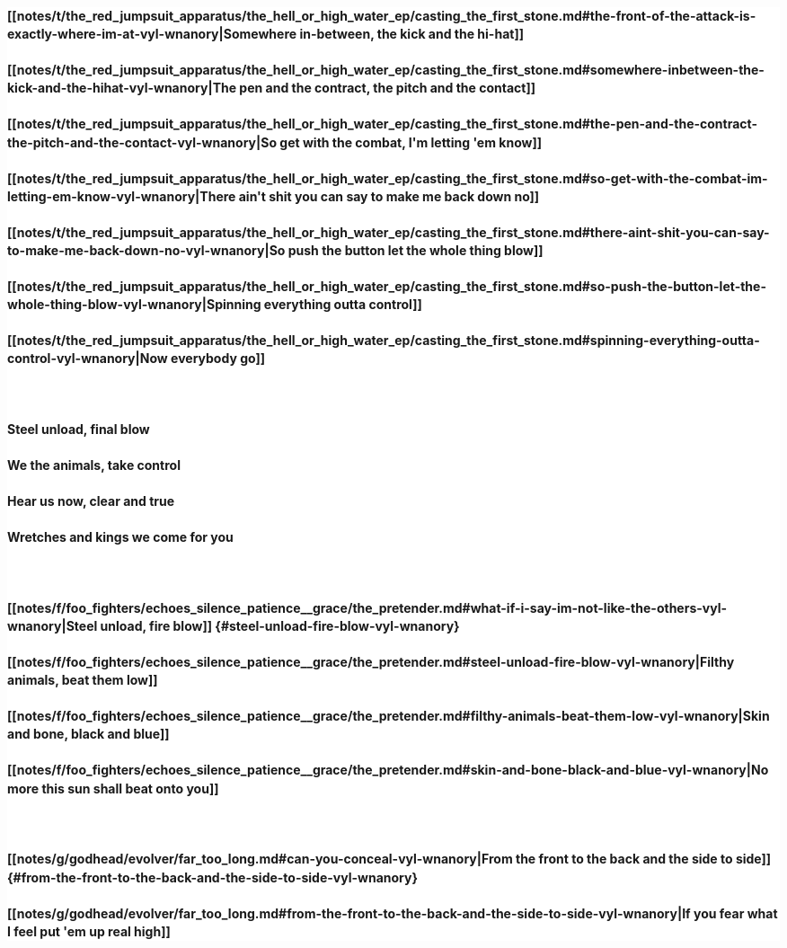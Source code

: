 #### [[notes/t/the_red_jumpsuit_apparatus/the_hell_or_high_water_ep/casting_the_first_stone.md#the-front-of-the-attack-is-exactly-where-im-at-vyl-wnanory|Somewhere in-between, the kick and the hi-hat]]
#### [[notes/t/the_red_jumpsuit_apparatus/the_hell_or_high_water_ep/casting_the_first_stone.md#somewhere-inbetween-the-kick-and-the-hihat-vyl-wnanory|The pen and the contract, the pitch and the contact]]
#### [[notes/t/the_red_jumpsuit_apparatus/the_hell_or_high_water_ep/casting_the_first_stone.md#the-pen-and-the-contract-the-pitch-and-the-contact-vyl-wnanory|So get with the combat, I'm letting 'em know]]
#### [[notes/t/the_red_jumpsuit_apparatus/the_hell_or_high_water_ep/casting_the_first_stone.md#so-get-with-the-combat-im-letting-em-know-vyl-wnanory|There ain't shit you can say to make me back down no]]
#### [[notes/t/the_red_jumpsuit_apparatus/the_hell_or_high_water_ep/casting_the_first_stone.md#there-aint-shit-you-can-say-to-make-me-back-down-no-vyl-wnanory|So push the button let the whole thing blow]]
#### [[notes/t/the_red_jumpsuit_apparatus/the_hell_or_high_water_ep/casting_the_first_stone.md#so-push-the-button-let-the-whole-thing-blow-vyl-wnanory|Spinning everything outta control]]
#### [[notes/t/the_red_jumpsuit_apparatus/the_hell_or_high_water_ep/casting_the_first_stone.md#spinning-everything-outta-control-vyl-wnanory|Now everybody go]]
&nbsp;
#### Steel unload, final blow
#### We the animals, take control
#### Hear us now, clear and true
#### Wretches and kings we come for you
&nbsp;
#### [[notes/f/foo_fighters/echoes_silence_patience__grace/the_pretender.md#what-if-i-say-im-not-like-the-others-vyl-wnanory|Steel unload, fire blow]] {#steel-unload-fire-blow-vyl-wnanory}
#### [[notes/f/foo_fighters/echoes_silence_patience__grace/the_pretender.md#steel-unload-fire-blow-vyl-wnanory|Filthy animals, beat them low]]
#### [[notes/f/foo_fighters/echoes_silence_patience__grace/the_pretender.md#filthy-animals-beat-them-low-vyl-wnanory|Skin and bone, black and blue]]
#### [[notes/f/foo_fighters/echoes_silence_patience__grace/the_pretender.md#skin-and-bone-black-and-blue-vyl-wnanory|No more this sun shall beat onto you]]
&nbsp;
#### [[notes/g/godhead/evolver/far_too_long.md#can-you-conceal-vyl-wnanory|From the front to the back and the side to side]] {#from-the-front-to-the-back-and-the-side-to-side-vyl-wnanory}
#### [[notes/g/godhead/evolver/far_too_long.md#from-the-front-to-the-back-and-the-side-to-side-vyl-wnanory|If you fear what I feel put 'em up real high]]